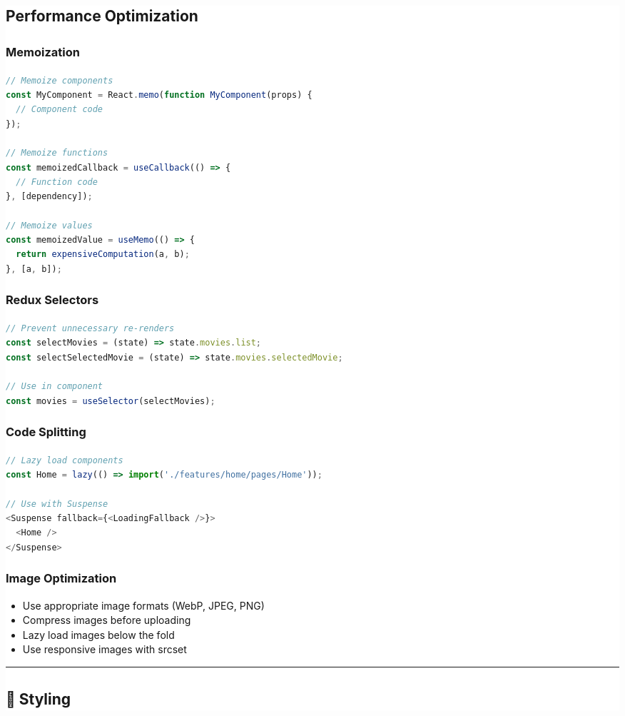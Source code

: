 ## Performance Optimization

### Memoization

```javascript
// Memoize components
const MyComponent = React.memo(function MyComponent(props) {
  // Component code
});

// Memoize functions
const memoizedCallback = useCallback(() => {
  // Function code
}, [dependency]);

// Memoize values
const memoizedValue = useMemo(() => {
  return expensiveComputation(a, b);
}, [a, b]);
```

### Redux Selectors

```javascript
// Prevent unnecessary re-renders
const selectMovies = (state) => state.movies.list;
const selectSelectedMovie = (state) => state.movies.selectedMovie;

// Use in component
const movies = useSelector(selectMovies);
```

### Code Splitting

```javascript
// Lazy load components
const Home = lazy(() => import('./features/home/pages/Home'));

// Use with Suspense
<Suspense fallback={<LoadingFallback />}>
  <Home />
</Suspense>
```

### Image Optimization

- Use appropriate image formats (WebP, JPEG, PNG)
- Compress images before uploading
- Lazy load images below the fold
- Use responsive images with srcset

---
## 🎨 Styling
